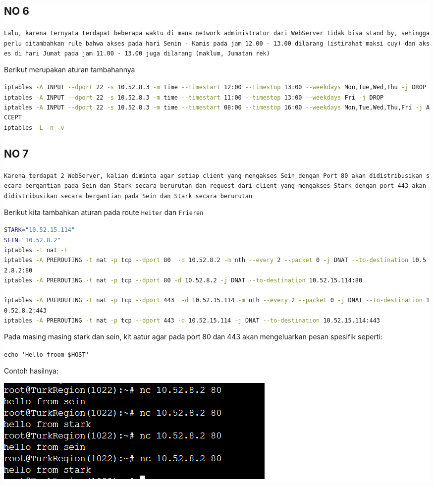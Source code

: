 ## NO 6
```txt
Lalu, karena ternyata terdapat beberapa waktu di mana network administrator dari WebServer tidak bisa stand by, sehingga perlu ditambahkan rule bahwa akses pada hari Senin - Kamis pada jam 12.00 - 13.00 dilarang (istirahat maksi cuy) dan akses di hari Jumat pada jam 11.00 - 13.00 juga dilarang (maklum, Jumatan rek)
```
Berikut merupakan aturan tambahannya
```sh
iptables -A INPUT --dport 22 -s 10.52.8.3 -m time --timestart 12:00 --timestop 13:00 --weekdays Mon,Tue,Wed,Thu -j DROP
iptables -A INPUT --dport 22 -s 10.52.8.3 -m time --timestart 11:00 --timestop 13:00 --weekdays Fri -j DROP
iptables -A INPUT --dport 22 -s 10.52.8.3 -m time --timestart 08:00 --timestop 16:00 --weekdays Mon,Tue,Wed,Thu,Fri -j ACCEPT
iptables -L -n -v
```

## NO 7
```txt
Karena terdapat 2 WebServer, kalian diminta agar setiap client yang mengakses Sein dengan Port 80 akan didistribusikan secara bergantian pada Sein dan Stark secara berurutan dan request dari client yang mengakses Stark dengan port 443 akan didistribusikan secara bergantian pada Sein dan Stark secara berurutan
```
Berikut kita tambahkan aturan pada route ``Heiter`` dan ``Frieren``
```sh
STARK="10.52.15.114"
SEIN="10.52.8.2"
iptables -t nat -F
iptables -A PREROUTING -t nat -p tcp --dport 80  -d 10.52.8.2 -m nth --every 2 --packet 0 -j DNAT --to-destination 10.52.8.2:80
iptables -A PREROUTING -t nat -p tcp --dport 80 -d 10.52.8.2 -j DNAT --to-destination 10.52.15.114:80

iptables -A PREROUTING -t nat -p tcp --dport 443  -d 10.52.15.114 -m nth --every 2 --packet 0 -j DNAT --to-destination 10.52.8.2:443
iptables -A PREROUTING -t nat -p tcp --dport 443 -d 10.52.15.114 -j DNAT --to-destination 10.52.15.114:443
```

Pada masing masing stark dan sein, kit aatur agar pada port 80 dan 443 akan mengeluarkan pesan spesifik seperti:

``echo 'Hello froom $HOST'``

Contoh hasilnya:

![NO7 RESULT](img/no7res.png)
